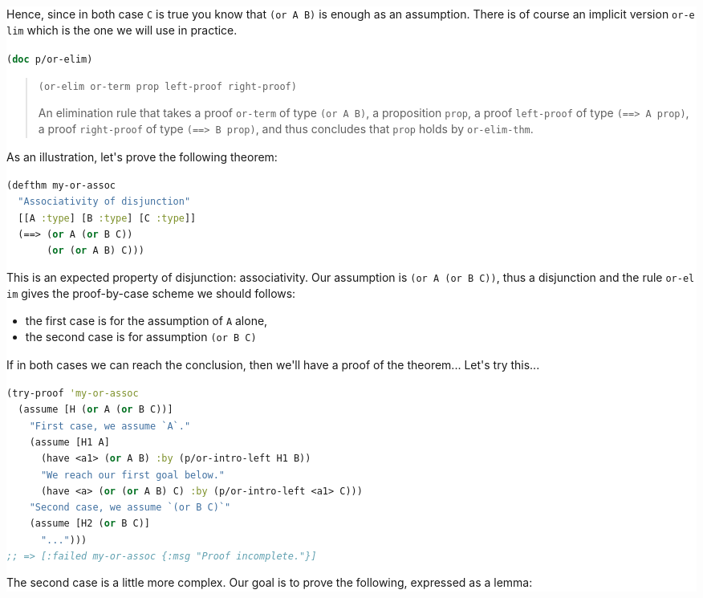 Hence, since in both case `C` is true you know that `(or A B)` is enough as an assumption.
There is of course an implicit version `or-elim` which is the one we will use in practice.


```clojure
(doc p/or-elim)
```

> ```
> (or-elim or-term prop left-proof right-proof)
> ```
> 
> An elimination rule that takes a proof
> `or-term` of type `(or A B)`, a proposition `prop`,
> a proof `left-proof` of type `(==> A prop)`, 
> a proof `right-proof` of type `(==> B prop)`, and thus
> concludes that `prop` holds by `or-elim-thm`.

As an illustration, let's prove the following theorem:


```clojure
(defthm my-or-assoc
  "Associativity of disjunction"
  [[A :type] [B :type] [C :type]]
  (==> (or A (or B C))
       (or (or A B) C)))

```

This is an expected property of disjunction: associativity.
Our assumption is `(or A (or B C))`, thus a disjunction and the
rule `or-elim` gives the proof-by-case scheme we should follows:

- the first case is for the assumption of `A` alone,
- the second case is for assumption `(or B C)`

If in both cases we can reach the conclusion, then we'll have
a proof of the theorem... Let's try this...


```clojure
(try-proof 'my-or-assoc
  (assume [H (or A (or B C))]
    "First case, we assume `A`."
    (assume [H1 A]
      (have <a1> (or A B) :by (p/or-intro-left H1 B))
      "We reach our first goal below."
      (have <a> (or (or A B) C) :by (p/or-intro-left <a1> C)))
    "Second case, we assume `(or B C)`"
    (assume [H2 (or B C)]
      "...")))
;; => [:failed my-or-assoc {:msg "Proof incomplete."}]

```

The second case is a little more complex. Our goal is to
prove the following, expressed as a lemma:
